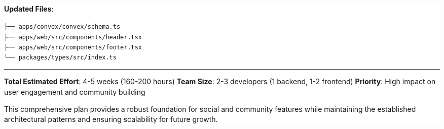 **Updated Files**:

```
├── apps/convex/convex/schema.ts
├── apps/web/src/components/header.tsx
├── apps/web/src/components/footer.tsx
└── packages/types/src/index.ts
```

---

**Total Estimated Effort**: 4-5 weeks (160-200 hours)
**Team Size**: 2-3 developers (1 backend, 1-2 frontend)
**Priority**: High impact on user engagement and community building

This comprehensive plan provides a robust foundation for social and community features while maintaining the established architectural patterns and ensuring scalability for future growth.
